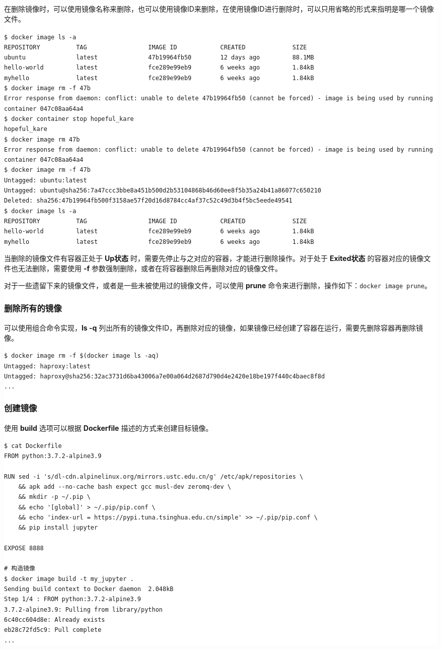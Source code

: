 在删除镜像时，可以使用镜像名称来删除，也可以使用镜像ID来删除，在使用镜像ID进行删除时，可以只用省略的形式来指明是哪一个镜像文件。

```shell
$ docker image ls -a
REPOSITORY          TAG                 IMAGE ID            CREATED             SIZE
ubuntu              latest              47b19964fb50        12 days ago         88.1MB
hello-world         latest              fce289e99eb9        6 weeks ago         1.84kB
myhello             latest              fce289e99eb9        6 weeks ago         1.84kB
$ docker image rm -f 47b
Error response from daemon: conflict: unable to delete 47b19964fb50 (cannot be forced) - image is being used by running container 047c08aa64a4
$ docker container stop hopeful_kare
hopeful_kare
$ docker image rm 47b
Error response from daemon: conflict: unable to delete 47b19964fb50 (cannot be forced) - image is being used by running container 047c08aa64a4
$ docker image rm -f 47b
Untagged: ubuntu:latest
Untagged: ubuntu@sha256:7a47ccc3bbe8a451b500d2b53104868b46d60ee8f5b35a24b41a86077c650210
Deleted: sha256:47b19964fb500f3158ae57f20d16d8784cc4af37c52c49d3b4f5bc5eede49541
$ docker image ls -a
REPOSITORY          TAG                 IMAGE ID            CREATED             SIZE
hello-world         latest              fce289e99eb9        6 weeks ago         1.84kB
myhello             latest              fce289e99eb9        6 weeks ago         1.84kB
```

当删除的镜像文件有容器正处于 **Up状态** 时，需要先停止与之对应的容器，才能进行删除操作。对于处于 **Exited状态** 的容器对应的镜像文件也无法删除，需要使用 **-f** 参数强制删除，或者在将容器删除后再删除对应的镜像文件。

对于一些遗留下来的镜像文件，或者是一些未被使用过的镜像文件，可以使用 **prune** 命令来进行删除，操作如下：`docker image prune`。

### 删除所有的镜像

可以使用组合命令实现，**ls -q** 列出所有的镜像文件ID，再删除对应的镜像，如果镜像已经创建了容器在运行，需要先删除容器再删除镜像。

```shell
$ docker image rm -f $(docker image ls -aq)
Untagged: haproxy:latest
Untagged: haproxy@sha256:32ac3731d6ba43006a7e00a064d2687d790d4e2420e18be197f440c4baec8f8d
...
```

### 创建镜像

使用 **build** 选项可以根据 **Dockerfile** 描述的方式来创建目标镜像。

```shell
$ cat Dockerfile
FROM python:3.7.2-alpine3.9

RUN sed -i 's/dl-cdn.alpinelinux.org/mirrors.ustc.edu.cn/g' /etc/apk/repositories \
    && apk add --no-cache bash expect gcc musl-dev zeromq-dev \
    && mkdir -p ~/.pip \
    && echo '[global]' > ~/.pip/pip.conf \
    && echo 'index-url = https://pypi.tuna.tsinghua.edu.cn/simple' >> ~/.pip/pip.conf \
    && pip install jupyter

EXPOSE 8888

# 构造镜像
$ docker image build -t my_jupyter .
Sending build context to Docker daemon  2.048kB
Step 1/4 : FROM python:3.7.2-alpine3.9
3.7.2-alpine3.9: Pulling from library/python
6c40cc604d8e: Already exists 
eb28c72fd5c9: Pull complete 
...
```